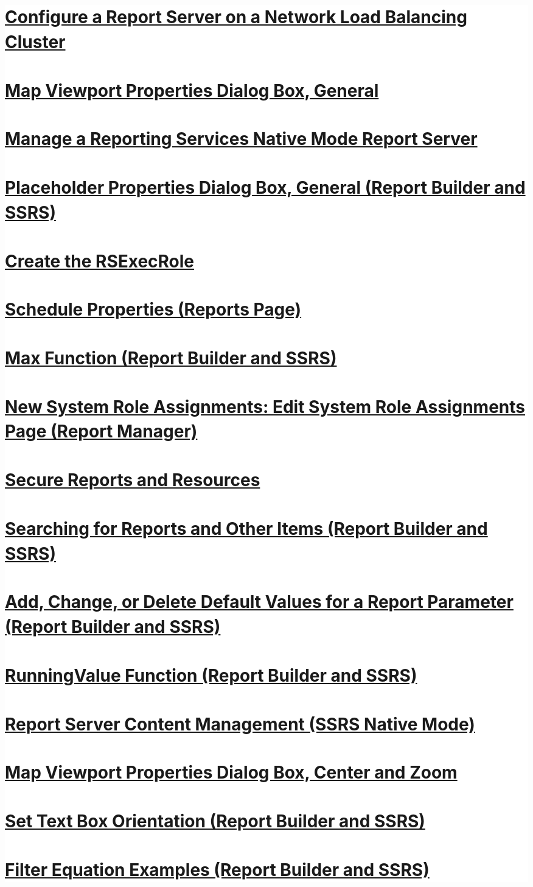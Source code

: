 # [Configure a Report Server on a Network Load Balancing Cluster](configure-a-report-server-on-a-network-load-balancing-cluster.md)
# [Map Viewport Properties Dialog Box, General](map-viewport-properties-dialog-box-general.md)
# [Manage a Reporting Services Native Mode Report Server](manage-a-reporting-services-native-mode-report-server.md)
# [Placeholder Properties Dialog Box, General (Report Builder and SSRS)](placeholder-properties-dialog-box-general-report-builder-and-ssrs.md)
# [Create the RSExecRole](create-the-rsexecrole.md)
# [Schedule Properties (Reports Page)](schedule-properties-reports-page.md)
# [Max Function (Report Builder and SSRS)](max-function-report-builder-and-ssrs.md)
# [New System Role Assignments: Edit System Role Assignments Page (Report Manager)](new-system-role-assignments-edit-system-role-assignments-page-report-manager.md)
# [Secure Reports and Resources](secure-reports-and-resources.md)
# [Searching for Reports and Other Items (Report Builder  and SSRS)](searching-for-reports-and-other-items-report-builder-and-ssrs.md)
# [Add, Change, or Delete Default Values for a Report Parameter (Report Builder and SSRS)](add-change-or-delete-default-values-for-a-report-parameter.md)
# [RunningValue Function (Report Builder and SSRS)](runningvalue-function-report-builder-and-ssrs.md)
# [Report Server Content Management (SSRS Native Mode)](report-server-content-management-ssrs-native-mode.md)
# [Map Viewport Properties Dialog Box, Center and Zoom](map-viewport-properties-dialog-box-center-and-zoom.md)
# [Set Text Box Orientation (Report Builder and SSRS)](set-text-box-orientation-report-builder-and-ssrs.md)
# [Filter Equation Examples (Report Builder and SSRS)](filter-equation-examples-report-builder-and-ssrs.md)